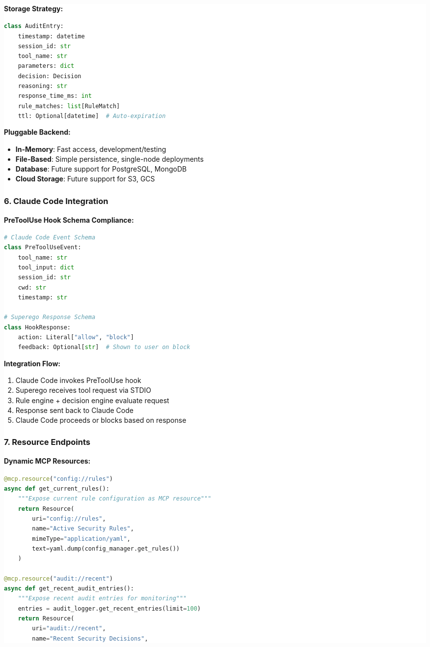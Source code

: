 **Storage Strategy:**
```python
class AuditEntry:
    timestamp: datetime
    session_id: str
    tool_name: str
    parameters: dict
    decision: Decision
    reasoning: str
    response_time_ms: int
    rule_matches: list[RuleMatch]
    ttl: Optional[datetime]  # Auto-expiration
```

**Pluggable Backend:**
- **In-Memory**: Fast access, development/testing
- **File-Based**: Simple persistence, single-node deployments  
- **Database**: Future support for PostgreSQL, MongoDB
- **Cloud Storage**: Future support for S3, GCS

### 6. Claude Code Integration

**PreToolUse Hook Schema Compliance:**
```python
# Claude Code Event Schema
class PreToolUseEvent:
    tool_name: str
    tool_input: dict
    session_id: str
    cwd: str
    timestamp: str
    
# Superego Response Schema  
class HookResponse:
    action: Literal["allow", "block"]
    feedback: Optional[str]  # Shown to user on block
```

**Integration Flow:**
1. Claude Code invokes PreToolUse hook
2. Superego receives tool request via STDIO
3. Rule engine + decision engine evaluate request
4. Response sent back to Claude Code
5. Claude Code proceeds or blocks based on response

### 7. Resource Endpoints

**Dynamic MCP Resources:**
```python
@mcp.resource("config://rules")
async def get_current_rules():
    """Expose current rule configuration as MCP resource"""
    return Resource(
        uri="config://rules",
        name="Active Security Rules",
        mimeType="application/yaml",
        text=yaml.dump(config_manager.get_rules())
    )

@mcp.resource("audit://recent")  
async def get_recent_audit_entries():
    """Expose recent audit entries for monitoring"""
    entries = audit_logger.get_recent_entries(limit=100)
    return Resource(
        uri="audit://recent", 
        name="Recent Security Decisions",
```